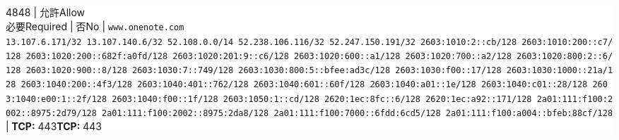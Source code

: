 <span data-ttu-id="69596-385">48</span><span class="sxs-lookup"><span data-stu-id="69596-385">48</span></span>  | <span data-ttu-id="69596-386">允許</span><span class="sxs-lookup"><span data-stu-id="69596-386">Allow</span></span><BR><span data-ttu-id="69596-387">必要</span><span class="sxs-lookup"><span data-stu-id="69596-387">Required</span></span>                                                                                                                                                                                                                                                                   | <span data-ttu-id="69596-388">否</span><span class="sxs-lookup"><span data-stu-id="69596-388">No</span></span>  | `www.onenote.com`<BR>`13.107.6.171/32 13.107.140.6/32 52.108.0.0/14 52.238.106.116/32 52.247.150.191/32 2603:1010:2::cb/128 2603:1010:200::c7/128 2603:1020:200::682f:a0fd/128 2603:1020:201:9::c6/128 2603:1020:600::a1/128 2603:1020:700::a2/128 2603:1020:800:2::6/128 2603:1020:900::8/128 2603:1030:7::749/128 2603:1030:800:5::bfee:ad3c/128 2603:1030:f00::17/128 2603:1030:1000::21a/128 2603:1040:200::4f3/128 2603:1040:401::762/128 2603:1040:601::60f/128 2603:1040:a01::1e/128 2603:1040:c01::28/128 2603:1040:e00:1::2f/128 2603:1040:f00::1f/128 2603:1050:1::cd/128 2620:1ec:8fc::6/128 2620:1ec:a92::171/128 2a01:111:f100:2002::8975:2d79/128 2a01:111:f100:2002::8975:2da8/128 2a01:111:f100:7000::6fdd:6cd5/128 2a01:111:f100:a004::bfeb:88cf/128`
| <span data-ttu-id="69596-389">**TCP:** 443</span><span class="sxs-lookup"><span data-stu-id="69596-389">**TCP:** 443</span></span>    